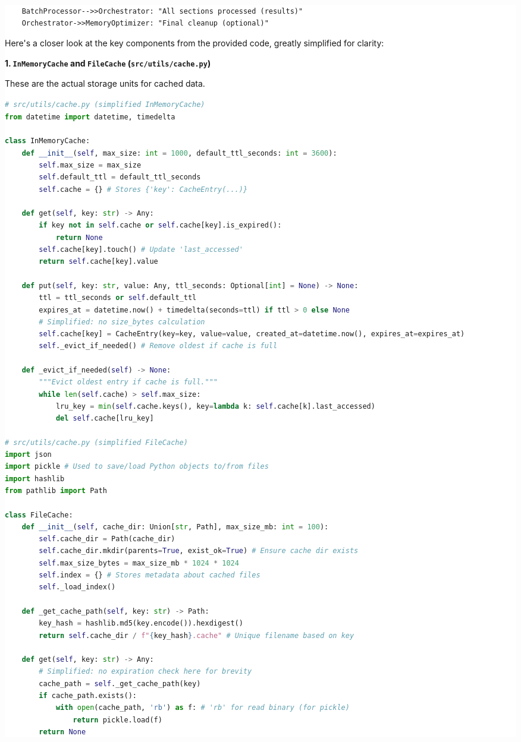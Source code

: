 ```mermaid
    BatchProcessor-->>Orchestrator: "All sections processed (results)"
    Orchestrator->>MemoryOptimizer: "Final cleanup (optional)"
```

Here's a closer look at the key components from the provided code, greatly simplified for clarity:

**1. `InMemoryCache` and `FileCache` (`src/utils/cache.py`)**

These are the actual storage units for cached data.

```python
# src/utils/cache.py (simplified InMemoryCache)
from datetime import datetime, timedelta

class InMemoryCache:
    def __init__(self, max_size: int = 1000, default_ttl_seconds: int = 3600):
        self.max_size = max_size
        self.default_ttl = default_ttl_seconds
        self.cache = {} # Stores {'key': CacheEntry(...)}

    def get(self, key: str) -> Any:
        if key not in self.cache or self.cache[key].is_expired():
            return None
        self.cache[key].touch() # Update 'last_accessed'
        return self.cache[key].value

    def put(self, key: str, value: Any, ttl_seconds: Optional[int] = None) -> None:
        ttl = ttl_seconds or self.default_ttl
        expires_at = datetime.now() + timedelta(seconds=ttl) if ttl > 0 else None
        # Simplified: no size_bytes calculation
        self.cache[key] = CacheEntry(key=key, value=value, created_at=datetime.now(), expires_at=expires_at)
        self._evict_if_needed() # Remove oldest if cache is full

    def _evict_if_needed(self) -> None:
        """Evict oldest entry if cache is full."""
        while len(self.cache) > self.max_size:
            lru_key = min(self.cache.keys(), key=lambda k: self.cache[k].last_accessed)
            del self.cache[lru_key]

# src/utils/cache.py (simplified FileCache)
import json
import pickle # Used to save/load Python objects to/from files
import hashlib
from pathlib import Path

class FileCache:
    def __init__(self, cache_dir: Union[str, Path], max_size_mb: int = 100):
        self.cache_dir = Path(cache_dir)
        self.cache_dir.mkdir(parents=True, exist_ok=True) # Ensure cache dir exists
        self.max_size_bytes = max_size_mb * 1024 * 1024
        self.index = {} # Stores metadata about cached files
        self._load_index()

    def _get_cache_path(self, key: str) -> Path:
        key_hash = hashlib.md5(key.encode()).hexdigest()
        return self.cache_dir / f"{key_hash}.cache" # Unique filename based on key

    def get(self, key: str) -> Any:
        # Simplified: no expiration check here for brevity
        cache_path = self._get_cache_path(key)
        if cache_path.exists():
            with open(cache_path, 'rb') as f: # 'rb' for read binary (for pickle)
                return pickle.load(f)
        return None
```